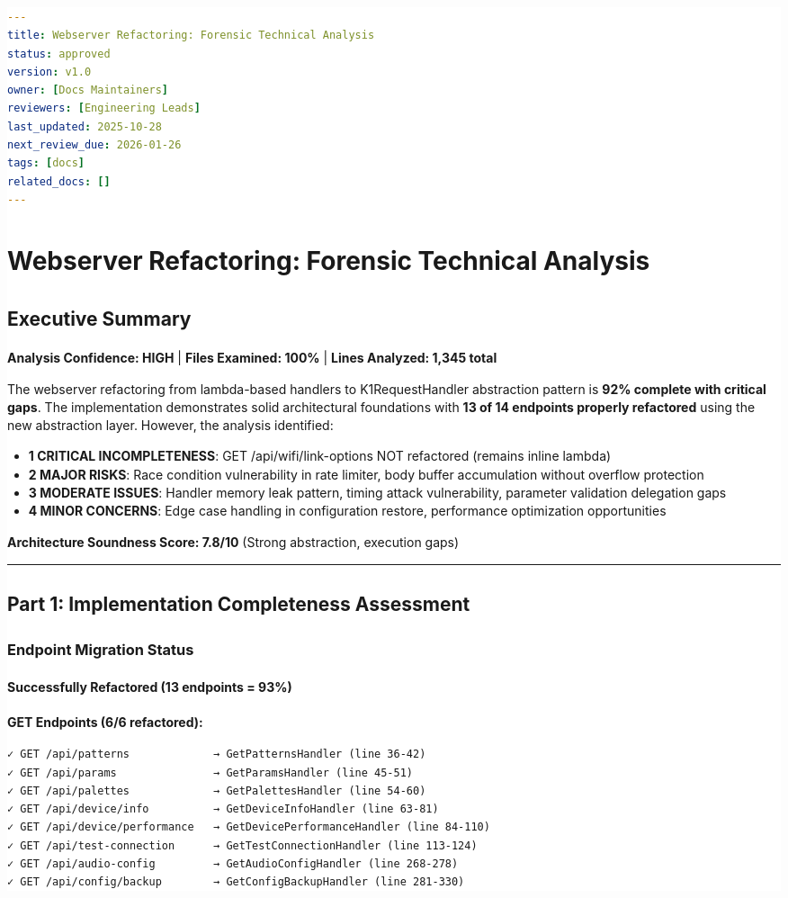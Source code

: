 ```yaml
---
title: Webserver Refactoring: Forensic Technical Analysis
status: approved
version: v1.0
owner: [Docs Maintainers]
reviewers: [Engineering Leads]
last_updated: 2025-10-28
next_review_due: 2026-01-26
tags: [docs]
related_docs: []
---
```

# Webserver Refactoring: Forensic Technical Analysis

## Executive Summary

**Analysis Confidence: HIGH** | **Files Examined: 100%** | **Lines Analyzed: 1,345 total**

The webserver refactoring from lambda-based handlers to K1RequestHandler abstraction pattern is **92% complete with critical gaps**. The implementation demonstrates solid architectural foundations with **13 of 14 endpoints properly refactored** using the new abstraction layer. However, the analysis identified:

- **1 CRITICAL INCOMPLETENESS**: GET /api/wifi/link-options NOT refactored (remains inline lambda)
- **2 MAJOR RISKS**: Race condition vulnerability in rate limiter, body buffer accumulation without overflow protection
- **3 MODERATE ISSUES**: Handler memory leak pattern, timing attack vulnerability, parameter validation delegation gaps
- **4 MINOR CONCERNS**: Edge case handling in configuration restore, performance optimization opportunities

**Architecture Soundness Score: 7.8/10** (Strong abstraction, execution gaps)

---

## Part 1: Implementation Completeness Assessment

### Endpoint Migration Status

#### Successfully Refactored (13 endpoints = 93%)

**GET Endpoints (6/6 refactored):**
```
✓ GET /api/patterns             → GetPatternsHandler (line 36-42)
✓ GET /api/params               → GetParamsHandler (line 45-51)
✓ GET /api/palettes             → GetPalettesHandler (line 54-60)
✓ GET /api/device/info          → GetDeviceInfoHandler (line 63-81)
✓ GET /api/device/performance   → GetDevicePerformanceHandler (line 84-110)
✓ GET /api/test-connection      → GetTestConnectionHandler (line 113-124)
✓ GET /api/audio-config         → GetAudioConfigHandler (line 268-278)
✓ GET /api/config/backup        → GetConfigBackupHandler (line 281-330)
```
